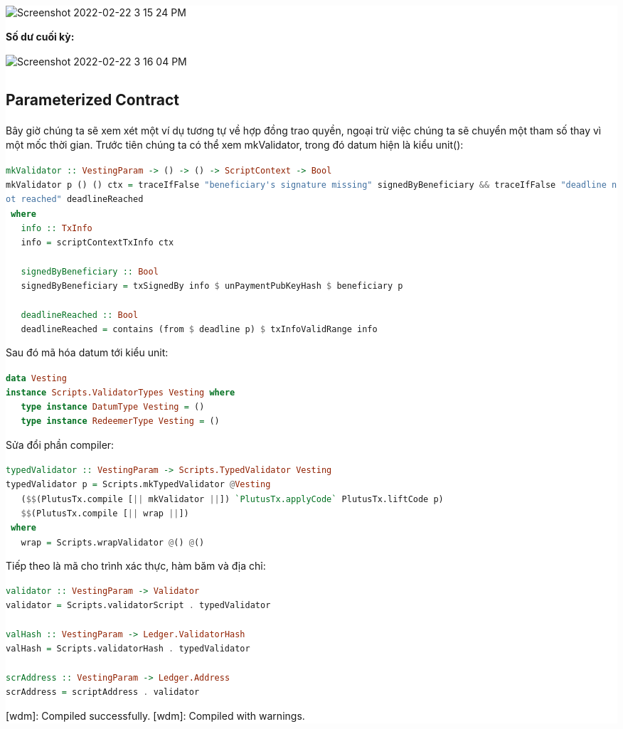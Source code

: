 
![Screenshot 2022-02-22 3 15 24 PM](https://user-images.githubusercontent.com/59018247/155421386-60aa58a0-4dd7-46a6-98eb-a16904ceb596.png)


**Số dư cuối kỳ:**

![Screenshot 2022-02-22 3 16 04 PM](https://user-images.githubusercontent.com/59018247/155421404-913f1e1d-ca78-4e9a-8bea-aa3cef0cebe7.png)


## Parameterized Contract

Bây giờ chúng ta sẽ xem xét một ví dụ tương tự về hợp đồng trao quyền, ngoại trừ việc chúng ta sẽ chuyển một tham số thay vì một mốc thời gian. Trước tiên chúng ta có thể xem mkValidator, trong đó datum hiện là kiểu unit():

```haskell
mkValidator :: VestingParam -> () -> () -> ScriptContext -> Bool
mkValidator p () () ctx = traceIfFalse "beneficiary's signature missing" signedByBeneficiary && traceIfFalse "deadline not reached" deadlineReached
 where
   info :: TxInfo
   info = scriptContextTxInfo ctx

   signedByBeneficiary :: Bool
   signedByBeneficiary = txSignedBy info $ unPaymentPubKeyHash $ beneficiary p

   deadlineReached :: Bool
   deadlineReached = contains (from $ deadline p) $ txInfoValidRange info
```

Sau đó mã hóa datum tới kiểu unit:

```haskell
data Vesting
instance Scripts.ValidatorTypes Vesting where
   type instance DatumType Vesting = ()
   type instance RedeemerType Vesting = ()
```

Sửa đổi phần compiler:

```haskell
typedValidator :: VestingParam -> Scripts.TypedValidator Vesting
typedValidator p = Scripts.mkTypedValidator @Vesting
   ($$(PlutusTx.compile [|| mkValidator ||]) `PlutusTx.applyCode` PlutusTx.liftCode p)
   $$(PlutusTx.compile [|| wrap ||])
 where
   wrap = Scripts.wrapValidator @() @()
```

Tiếp theo là mã cho trình xác thực, hàm băm và địa chỉ:

```haskell
validator :: VestingParam -> Validator
validator = Scripts.validatorScript . typedValidator

valHash :: VestingParam -> Ledger.ValidatorHash
valHash = Scripts.validatorHash . typedValidator

scrAddress :: VestingParam -> Ledger.Address
scrAddress = scriptAddress . validator
```


[wdm]: Compiled successfully.
[wdm]: Compiled with warnings.